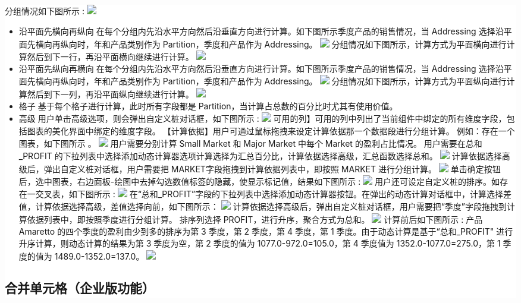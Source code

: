 分组情况如下图所示 :
![](https://main.qcloudimg.com/raw/921ba88d77ede4840417f644c93c4712.png)
- 沿平面先横向再纵向
  在每个分组内先沿水平方向然后沿垂直方向进行计算。如下图所示季度产品的销售情况，当 Addressing 选择沿平面先横向再纵向时，年和产品类别作为 Partition，季度和产品作为 Addressing。
![](https://main.qcloudimg.com/raw/6e002896a134798205b7dad58b85b31c.png)
分组情况如下图所示，计算方式为平面横向进行计算然后到下一行，再沿平面横向继续进行计算。
![](https://main.qcloudimg.com/raw/c9ea07aabf66f1088d40e57d0f39a829.png)
- 沿平面先纵向再横向
  在每个分组内先沿水平方向然后沿垂直方向进行计算。如下图所示季度产品的销售情况，当 Addressing 选择沿平面先横向再纵向时，年和产品类别作为 Partition，季度和产品作为 Addressing。
![](https://main.qcloudimg.com/raw/a04f103e3784bdf749737fadb279fb9a.png)
分组情况如下图所示，计算方式为平面纵向进行计算然后到下一列，再沿平面纵向继续进行计算。
![](https://main.qcloudimg.com/raw/ed208c5d1587bf912d5f3f13cad37d7e.png)
- 格子
  基于每个格子进行计算，此时所有字段都是 Partition，当计算占总数的百分比时尤其有使用价值。
- 高级
  用户单击高级选项，则会弹出自定义桩对话框，如下图所示 :
![](https://main.qcloudimg.com/raw/65320aace32e73465b8c668f523fe190.png)
可用的列】可用的列中列出了当前组件中绑定的所有维度字段，包括图表的美化界面中绑定的维度字段。
【计算依据】用户可通过鼠标拖拽来设定计算依据那一个数据段进行分组计算。
例如：存在一个图表，如下图所示 。
![](https://main.qcloudimg.com/raw/4e8f7351bd36ee68437293c5a133480c.png)
用户需要分别计算 Small Market 和 Major Market 中每个 Market 的盈利占比情况。
用户需要在总和 _PROFIT 的下拉列表中选择添加动态计算器选项计算选择为汇总百分比，计算依据选择高级，汇总函数选择总和。
![](https://main.qcloudimg.com/raw/6486a577c45f1113ba75c8bbeaf739a6.png)
计算依据选择高级后，弹出自定义桩对话框，用户需要把 MARKET字段拖拽到计算依据列表中，即按照 MARKET 进行分组计算。
![](https://main.qcloudimg.com/raw/6da188bdfff673d7b66b82d40c342122.png)
单击确定按钮后，选中图表，右边面板-绘图中去掉勾选数值标签的隐藏，使显示标记值，结果如下图所示 :
![](https://main.qcloudimg.com/raw/353a3c3ff7e46216ea1a77e4c77a7e87.png)
用户还可设定自定义桩的排序。如存在一交叉表，如下图所示 :
![](https://main.qcloudimg.com/raw/fd52b34180f8268a768498c73f5e6c50.png)
在“总和_PROFIT”字段的下拉列表中选择添加动态计算器按钮。在弹出的动态计算对话框中，计算选择差值，计算依据选择高级，差值选择向前，如下图所示：
![](https://main.qcloudimg.com/raw/589b78c76bbc28e8532b99680748ae22.png)
计算依据选择高级后，弹出自定义桩对话框，用户需要把“季度”字段拖拽到计算依据列表中，即按照季度进行分组计算。
排序列选择 PROFIT，进行升序，聚合方式为总和。
![](https://main.qcloudimg.com/raw/0d8aaec2d33f49557f0bf2ba68a39949.png)
计算前后如下图所示 : 产品 Amaretto 的四个季度的盈利由少到多的排序为第 3 季度，第 2 季度，第 4 季度，第 1 季度。由于动态计算是基于“总和_PROFIT" 进行升序计算，则动态计算的结果为第 3 季度为空，第 2 季度的值为 1077.0-972.0=105.0，第 4 季度值为 1352.0-1077.0=275.0，第 1 季度的值为 1489.0-1352.0=137.0。
![](https://main.qcloudimg.com/raw/d461a25d97bc7c016183fc7b18d24519.png)

## 合并单元格（企业版功能）
